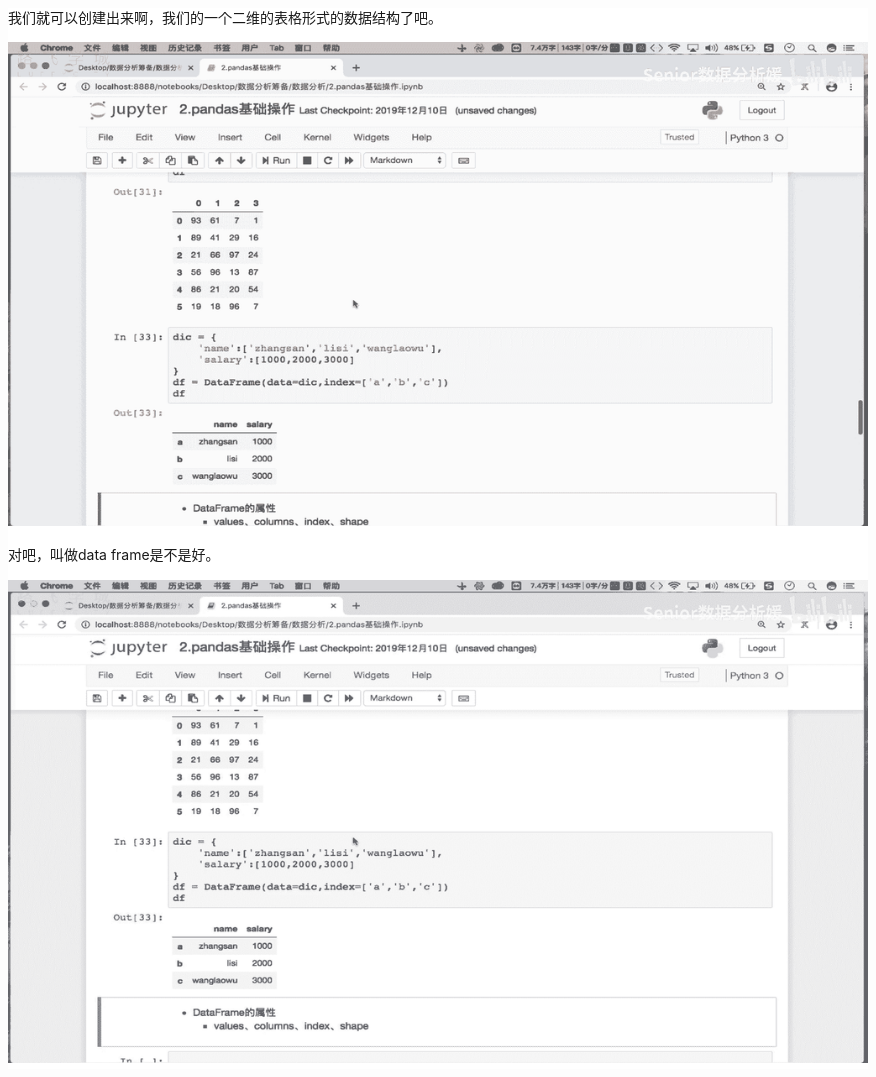 我们就可以创建出来啊，我们的一个二维的表格形式的数据结构了吧。

![](img/1942706539fa102d953fbb1d42c78d96_32.png)

对吧，叫做data frame是不是好。

![](img/1942706539fa102d953fbb1d42c78d96_34.png)
